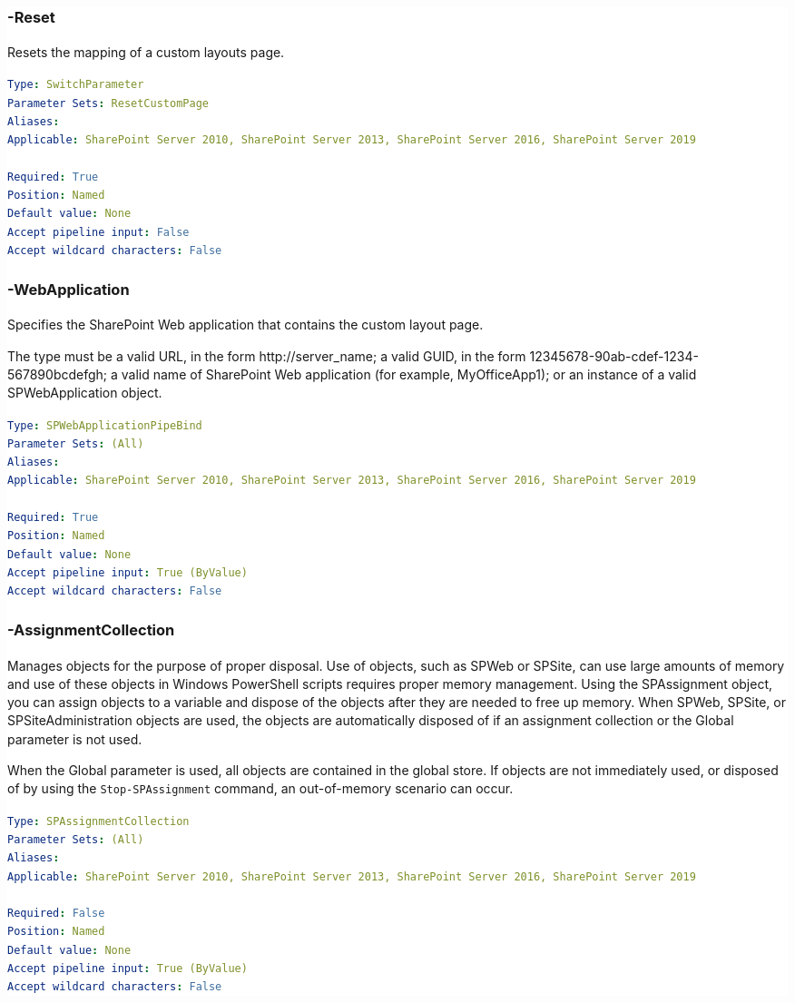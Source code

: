 ### -Reset
Resets the mapping of a custom layouts page.

```yaml
Type: SwitchParameter
Parameter Sets: ResetCustomPage
Aliases: 
Applicable: SharePoint Server 2010, SharePoint Server 2013, SharePoint Server 2016, SharePoint Server 2019

Required: True
Position: Named
Default value: None
Accept pipeline input: False
Accept wildcard characters: False
```

### -WebApplication
Specifies the SharePoint Web application that contains the custom layout page.

The type must be a valid URL, in the form http://server_name; a valid GUID, in the form 12345678-90ab-cdef-1234-567890bcdefgh; a valid name of SharePoint Web application (for example, MyOfficeApp1); or an instance of a valid SPWebApplication object.

```yaml
Type: SPWebApplicationPipeBind
Parameter Sets: (All)
Aliases: 
Applicable: SharePoint Server 2010, SharePoint Server 2013, SharePoint Server 2016, SharePoint Server 2019

Required: True
Position: Named
Default value: None
Accept pipeline input: True (ByValue)
Accept wildcard characters: False
```

### -AssignmentCollection
Manages objects for the purpose of proper disposal.
Use of objects, such as SPWeb or SPSite, can use large amounts of memory and use of these objects in Windows PowerShell scripts requires proper memory management.
Using the SPAssignment object, you can assign objects to a variable and dispose of the objects after they are needed to free up memory.
When SPWeb, SPSite, or SPSiteAdministration objects are used, the objects are automatically disposed of if an assignment collection or the Global parameter is not used.

When the Global parameter is used, all objects are contained in the global store.
If objects are not immediately used, or disposed of by using the `Stop-SPAssignment` command, an out-of-memory scenario can occur.

```yaml
Type: SPAssignmentCollection
Parameter Sets: (All)
Aliases: 
Applicable: SharePoint Server 2010, SharePoint Server 2013, SharePoint Server 2016, SharePoint Server 2019

Required: False
Position: Named
Default value: None
Accept pipeline input: True (ByValue)
Accept wildcard characters: False
```
